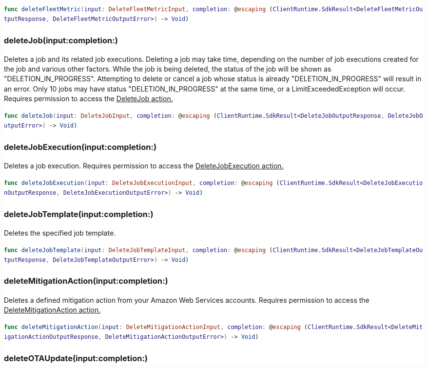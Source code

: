 ``` swift
func deleteFleetMetric(input: DeleteFleetMetricInput, completion: @escaping (ClientRuntime.SdkResult<DeleteFleetMetricOutputResponse, DeleteFleetMetricOutputError>) -> Void)
```

### deleteJob(input:​completion:​)

Deletes a job and its related job executions.
Deleting a job may take time, depending on the number of job
executions created for the job and various other factors. While the job
is being deleted, the status of the job will be shown as
"DELETION\_IN\_PROGRESS". Attempting to delete or cancel a job whose status
is already "DELETION\_IN\_PROGRESS" will result in an error.
Only 10 jobs may have status "DELETION\_IN\_PROGRESS" at the same time, or
a LimitExceededException will occur.
Requires permission to access the <a href="https:​//docs.aws.amazon.com/service-authorization/latest/reference/list_awsiot.html#awsiot-actions-as-permissions">DeleteJob action.

``` swift
func deleteJob(input: DeleteJobInput, completion: @escaping (ClientRuntime.SdkResult<DeleteJobOutputResponse, DeleteJobOutputError>) -> Void)
```

### deleteJobExecution(input:​completion:​)

Deletes a job execution.
Requires permission to access the <a href="https:​//docs.aws.amazon.com/service-authorization/latest/reference/list_awsiot.html#awsiot-actions-as-permissions">DeleteJobExecution action.

``` swift
func deleteJobExecution(input: DeleteJobExecutionInput, completion: @escaping (ClientRuntime.SdkResult<DeleteJobExecutionOutputResponse, DeleteJobExecutionOutputError>) -> Void)
```

### deleteJobTemplate(input:​completion:​)

Deletes the specified job template.

``` swift
func deleteJobTemplate(input: DeleteJobTemplateInput, completion: @escaping (ClientRuntime.SdkResult<DeleteJobTemplateOutputResponse, DeleteJobTemplateOutputError>) -> Void)
```

### deleteMitigationAction(input:​completion:​)

Deletes a defined mitigation action from your Amazon Web Services accounts.
Requires permission to access the <a href="https:​//docs.aws.amazon.com/service-authorization/latest/reference/list_awsiot.html#awsiot-actions-as-permissions">DeleteMitigationAction action.

``` swift
func deleteMitigationAction(input: DeleteMitigationActionInput, completion: @escaping (ClientRuntime.SdkResult<DeleteMitigationActionOutputResponse, DeleteMitigationActionOutputError>) -> Void)
```

### deleteOTAUpdate(input:​completion:​)

